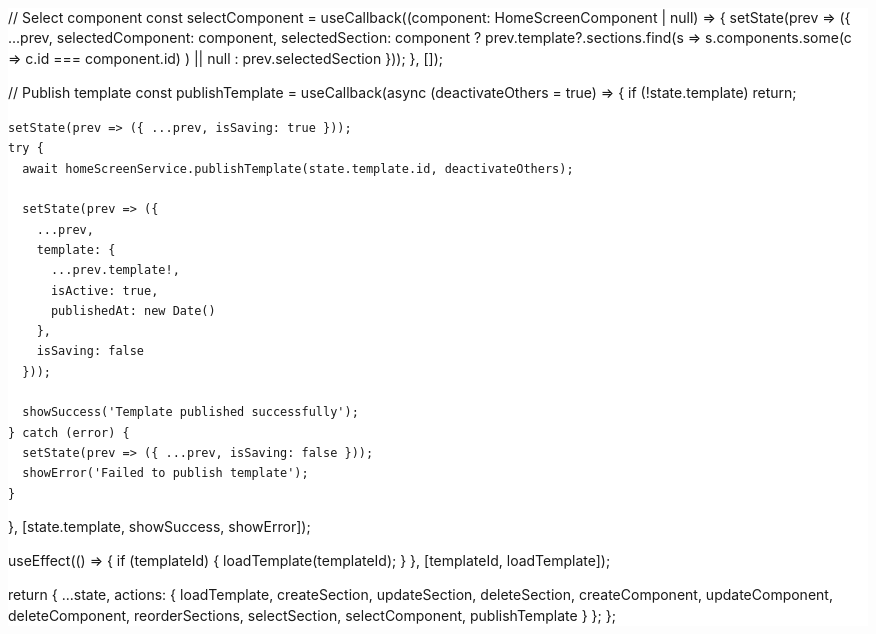   // Select component
  const selectComponent = useCallback((component: HomeScreenComponent | null) => {
    setState(prev => ({
      ...prev,
      selectedComponent: component,
      selectedSection: component 
        ? prev.template?.sections.find(s => 
            s.components.some(c => c.id === component.id)
          ) || null
        : prev.selectedSection
    }));
  }, []);

  // Publish template
  const publishTemplate = useCallback(async (deactivateOthers = true) => {
    if (!state.template) return;

    setState(prev => ({ ...prev, isSaving: true }));
    try {
      await homeScreenService.publishTemplate(state.template.id, deactivateOthers);
      
      setState(prev => ({
        ...prev,
        template: {
          ...prev.template!,
          isActive: true,
          publishedAt: new Date()
        },
        isSaving: false
      }));

      showSuccess('Template published successfully');
    } catch (error) {
      setState(prev => ({ ...prev, isSaving: false }));
      showError('Failed to publish template');
    }
  }, [state.template, showSuccess, showError]);

  useEffect(() => {
    if (templateId) {
      loadTemplate(templateId);
    }
  }, [templateId, loadTemplate]);

  return {
    ...state,
    actions: {
      loadTemplate,
      createSection,
      updateSection,
      deleteSection,
      createComponent,
      updateComponent,
      deleteComponent,
      reorderSections,
      selectSection,
      selectComponent,
      publishTemplate
    }
  };
};
